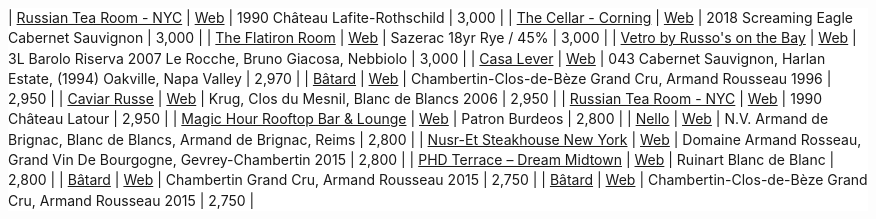 | [Russian Tea Room - NYC](https://www.opentable.com/r/russian-tea-room-nyc-new-york)                                                                                          | [Web](http://www.russiantearoomnyc.com/)                                                          | 1990 Château Lafite-Rothschild                                                                                           | 3,000   |
| [The Cellar - Corning](https://www.opentable.com/the-cellar-corning)                                                                                                         | [Web](http://www.corningwinebar.com/)                                                             | 2018 Screaming Eagle Cabernet Sauvignon                                                                                  | 3,000   |
| [The Flatiron Room](https://www.opentable.com/the-flatiron-room)                                                                                                             | [Web](http://www.theflatironroom.com/)                                                            | Sazerac 18yr Rye / 45%                                                                                                   | 3,000   |
| [Vetro by Russo's on the Bay](https://www.opentable.com/r/vetro-by-russos-on-the-bay-howard-beach)                                                                           | [Web](http://www.vetronyc.com/)                                                                   | 3L Barolo Riserva 2007 Le Rocche, Bruno Giacosa, Nebbiolo                                                                | 3,000   |
| [Casa Lever](https://www.opentable.com/casa-lever)                                                                                                                           | [Web](http://www.casalever.com/)                                                                  | 043 Cabernet Sauvignon, Harlan Estate, (1994) Oakville, Napa Valley                                                      | 2,970   |
| [Bâtard](https://www.opentable.com/r/batard-new-york)                                                                                                                        | [Web](http://www.batardtribeca.com/)                                                              | Chambertin-Clos-de-Bèze Grand Cru, Armand Rousseau 1996                                                                  | 2,950   |
| [Caviar Russe](https://www.opentable.com/r/caviar-russe-new-york)                                                                                                            | [Web](https://caviarrusse.com/pages/new-york-about)                                               | Krug, Clos du Mesnil, Blanc de Blancs 2006                                                                               | 2,950   |
| [Russian Tea Room - NYC](https://www.opentable.com/r/russian-tea-room-nyc-new-york)                                                                                          | [Web](http://www.russiantearoomnyc.com/)                                                          | 1990 Château Latour                                                                                                      | 2,950   |
| [Magic Hour Rooftop Bar & Lounge](https://www.opentable.com/r/magic-hour-rooftop-bar-and-lounge-new-york)                                                                    | [Web](https://taogroup.com/venues/magic-hour-rooftop-bar-lounge/)                                 | Patron Burdeos                                                                                                           | 2,800   |
| [Nello](https://www.opentable.com/nello)                                                                                                                                     | [Web](http://www.nello.com/)                                                                      | N.V. Armand de Brignac, Blanc de Blancs, Armand de Brignac, Reims                                                        | 2,800   |
| [Nusr-Et Steakhouse New York](https://www.opentable.com/r/nusr-et-steakhouse-new-york)                                                                                       | [Web](http://www.nusr-et.com.tr/)                                                                 | Domaine Armand Rosseau, Grand Vin De Bourgogne, Gevrey-Chambertin 2015                                                   | 2,800   |
| [PHD Terrace – Dream Midtown](https://www.opentable.com/r/phd-terrace-dream-midtown-new-york)                                                                                | [Web](http://www.phdterrace.com/)                                                                 | Ruinart Blanc de Blanc                                                                                                   | 2,800   |
| [Bâtard](https://www.opentable.com/r/batard-new-york)                                                                                                                        | [Web](http://www.batardtribeca.com/)                                                              | Chambertin Grand Cru, Armand Rousseau 2015                                                                               | 2,750   |
| [Bâtard](https://www.opentable.com/r/batard-new-york)                                                                                                                        | [Web](http://www.batardtribeca.com/)                                                              | Chambertin-Clos-de-Bèze Grand Cru, Armand Rousseau 2015                                                                  | 2,750   |